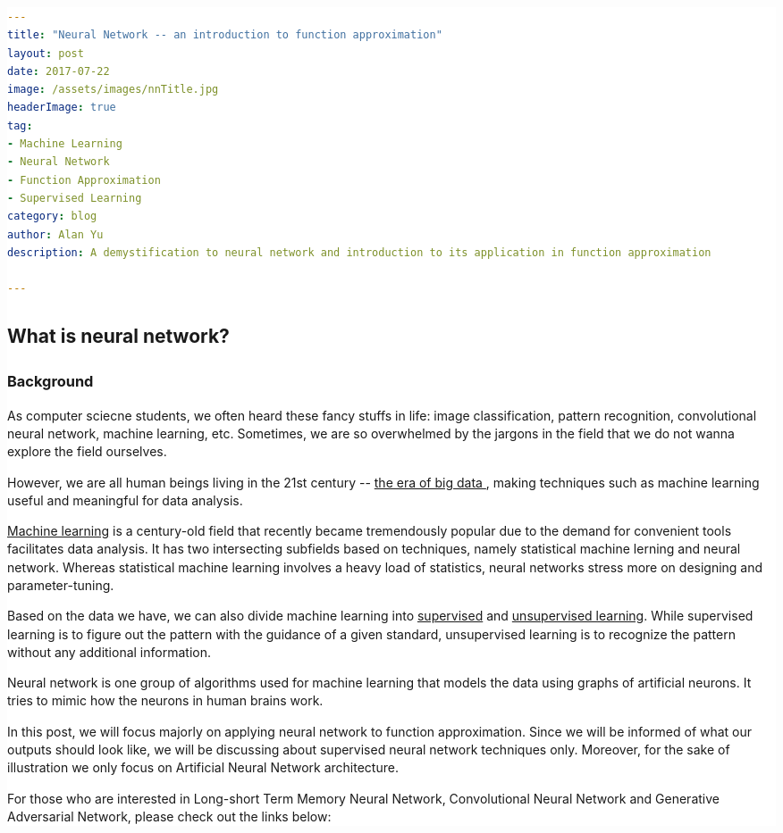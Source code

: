 ```yaml
---
title: "Neural Network -- an introduction to function approximation"
layout: post
date: 2017-07-22
image: /assets/images/nnTitle.jpg
headerImage: true
tag:
- Machine Learning
- Neural Network
- Function Approximation
- Supervised Learning
category: blog
author: Alan Yu
description: A demystification to neural network and introduction to its application in function approximation

---
```


## What is neural network?

### Background 

As computer sciecne students, we often heard these fancy stuffs in life: image classification, pattern recognition, convolutional neural network, machine learning, etc. Sometimes, we are so overwhelmed by the jargons in the field that we do not wanna explore the field ourselves.

However, we are all human beings living in the 21st century -- <a href="https://www.tandfonline.com/doi/full/10.1080/20964471.2017.1397411"> the era of big data </a>, making techniques such as machine learning useful and meaningful for data analysis.

<a href="https://en.wikipedia.org/wiki/Machine_learning">Machine learning</a> is a century-old field that recently became tremendously popular due to the demand for convenient tools facilitates data analysis. It has two intersecting subfields based on techniques, namely statistical machine lerning and neural network. Whereas statistical machine learning involves a heavy load of statistics, neural networks stress more on designing and parameter-tuning. 

Based on the data we have, we can also divide machine learning into <a href="https://en.wikipedia.org/wiki/Supervised_learning">supervised</a> and <a href="https://en.wikipedia.org/wiki/Unsupervised_learning">unsupervised learning</a>. While supervised learning is to figure out the pattern with the guidance of a given standard, unsupervised learning is to recognize the pattern without any additional information.

Neural network is one group of algorithms used for machine learning that models the data using graphs of artificial neurons. It tries to mimic how the neurons in human brains work. 

In this post, we will focus majorly on applying neural network to function approximation. Since we will be informed of what our outputs should look like, we will be discussing about supervised neural network techniques only. Moreover, for the sake of illustration we only focus on Artificial Neural Network architecture. 

For those who are interested in Long-short Term Memory Neural Network, Convolutional Neural Network and Generative Adversarial Network, please check out the links below:
